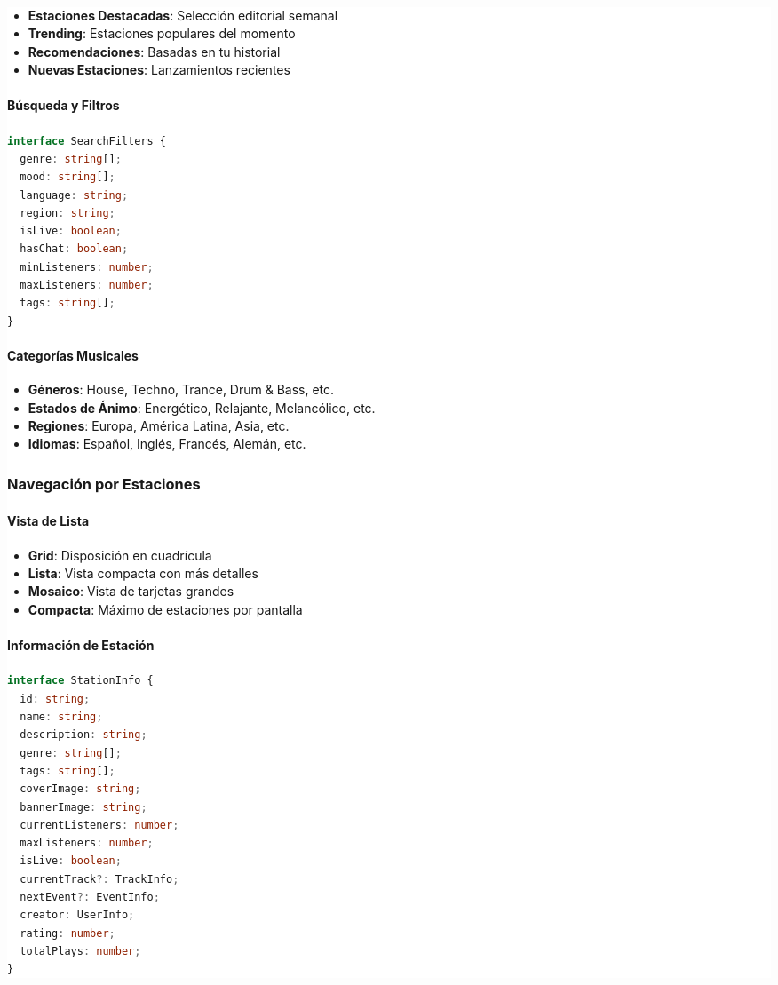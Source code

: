 - **Estaciones Destacadas**: Selección editorial semanal
- **Trending**: Estaciones populares del momento
- **Recomendaciones**: Basadas en tu historial
- **Nuevas Estaciones**: Lanzamientos recientes

#### Búsqueda y Filtros

```typescript
interface SearchFilters {
  genre: string[];
  mood: string[];
  language: string;
  region: string;
  isLive: boolean;
  hasChat: boolean;
  minListeners: number;
  maxListeners: number;
  tags: string[];
}
```

#### Categorías Musicales

- **Géneros**: House, Techno, Trance, Drum & Bass, etc.
- **Estados de Ánimo**: Energético, Relajante, Melancólico, etc.
- **Regiones**: Europa, América Latina, Asia, etc.
- **Idiomas**: Español, Inglés, Francés, Alemán, etc.

### Navegación por Estaciones

#### Vista de Lista

- **Grid**: Disposición en cuadrícula
- **Lista**: Vista compacta con más detalles
- **Mosaico**: Vista de tarjetas grandes
- **Compacta**: Máximo de estaciones por pantalla

#### Información de Estación

```typescript
interface StationInfo {
  id: string;
  name: string;
  description: string;
  genre: string[];
  tags: string[];
  coverImage: string;
  bannerImage: string;
  currentListeners: number;
  maxListeners: number;
  isLive: boolean;
  currentTrack?: TrackInfo;
  nextEvent?: EventInfo;
  creator: UserInfo;
  rating: number;
  totalPlays: number;
}
```
